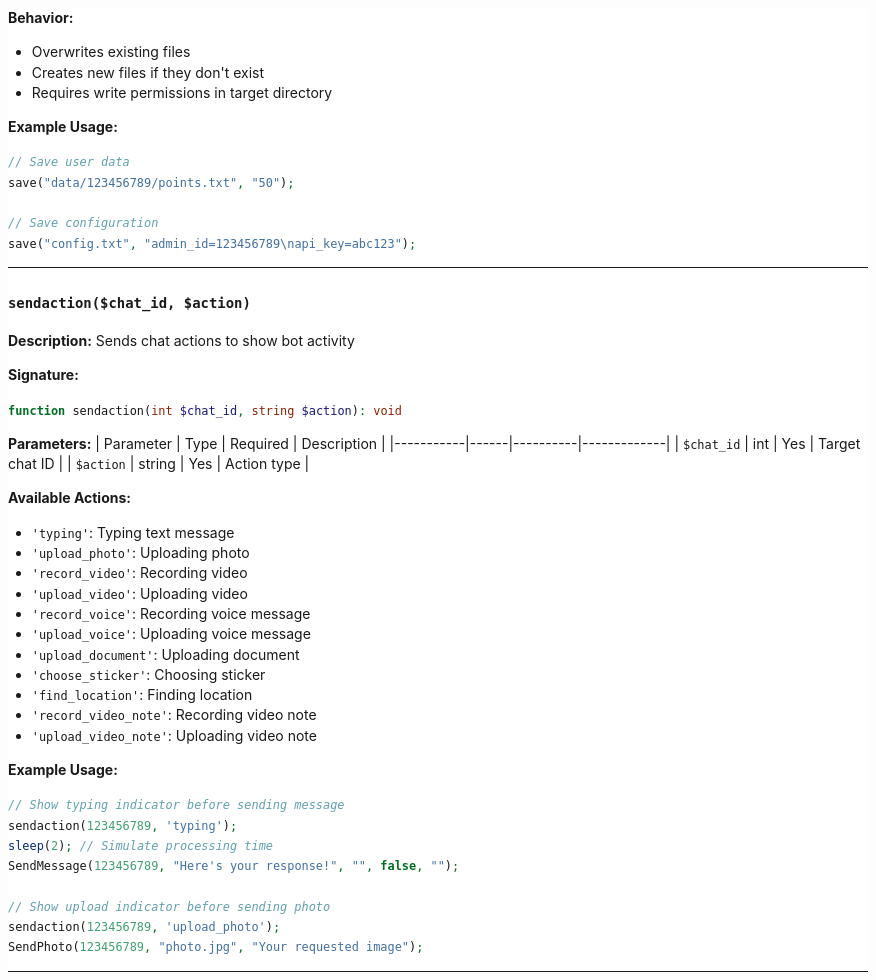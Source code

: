**Behavior:**
- Overwrites existing files
- Creates new files if they don't exist
- Requires write permissions in target directory

**Example Usage:**
```php
// Save user data
save("data/123456789/points.txt", "50");

// Save configuration
save("config.txt", "admin_id=123456789\napi_key=abc123");
```

---

### `sendaction($chat_id, $action)`

**Description:** Sends chat actions to show bot activity

**Signature:**
```php
function sendaction(int $chat_id, string $action): void
```

**Parameters:**
| Parameter | Type | Required | Description |
|-----------|------|----------|-------------|
| `$chat_id` | int | Yes | Target chat ID |
| `$action` | string | Yes | Action type |

**Available Actions:**
- `'typing'`: Typing text message
- `'upload_photo'`: Uploading photo
- `'record_video'`: Recording video
- `'upload_video'`: Uploading video
- `'record_voice'`: Recording voice message
- `'upload_voice'`: Uploading voice message
- `'upload_document'`: Uploading document
- `'choose_sticker'`: Choosing sticker
- `'find_location'`: Finding location
- `'record_video_note'`: Recording video note
- `'upload_video_note'`: Uploading video note

**Example Usage:**
```php
// Show typing indicator before sending message
sendaction(123456789, 'typing');
sleep(2); // Simulate processing time
SendMessage(123456789, "Here's your response!", "", false, "");

// Show upload indicator before sending photo
sendaction(123456789, 'upload_photo');
SendPhoto(123456789, "photo.jpg", "Your requested image");
```

---